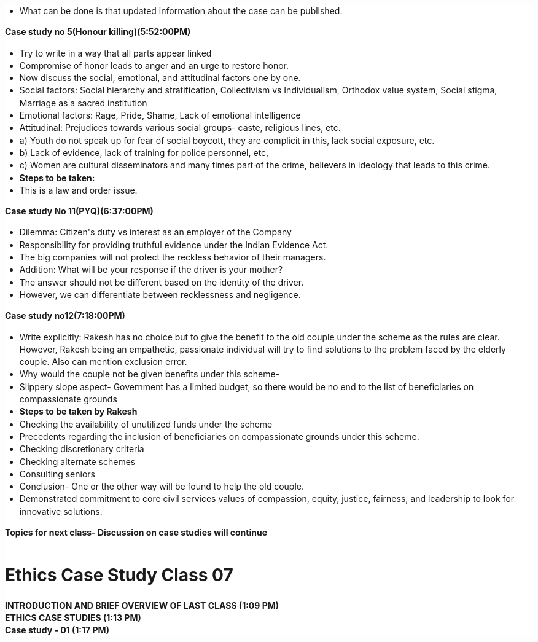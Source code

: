 - What can be done is that updated information about the case can be published.

**Case study no 5(Honour killing)(5:52:00PM)**

- Try to write in a way that all parts appear linked
- Compromise of honor leads to anger and an urge to restore honor.
- Now discuss the social, emotional, and attitudinal factors one by one.
- Social factors: Social hierarchy and stratification, Collectivism vs Individualism, Orthodox value system, Social stigma, Marriage as a sacred institution
- Emotional factors: Rage, Pride, Shame, Lack of emotional intelligence
- Attitudinal: Prejudices towards various social groups- caste, religious lines, etc.
- a) Youth do not speak up for fear of social boycott, they are complicit in this, lack social exposure, etc.
- b) Lack of evidence, lack of training for police personnel, etc,
- c) Women are cultural disseminators and many times part of the crime, believers in ideology that leads to this crime.
- **Steps to be taken:**
- This is a law and order issue.

**Case study No 11(PYQ)(6:37:00PM)**

- Dilemma: Citizen's duty vs interest as an employer of the Company
- Responsibility for providing truthful evidence under the Indian Evidence Act. 
- The big companies will not protect the reckless behavior of their managers.
- Addition: What will be your response if the driver is your mother?
- The answer should not be different based on the identity of the driver.
- However, we can differentiate between recklessness and negligence.

**Case study no12(7:18:00PM)**

- Write explicitly: Rakesh has no choice but to give the benefit to the old couple under the scheme as the rules are clear. However, Rakesh being an empathetic, passionate individual will try to find solutions to the problem faced by the elderly couple. Also can mention exclusion error.
- Why would the couple not be given benefits under this scheme-
- Slippery slope aspect- Government has a limited budget, so there would be no end to the list of beneficiaries on compassionate grounds
- **Steps to be taken by Rakesh**
- Checking the availability of unutilized funds under the scheme
- Precedents regarding the inclusion of beneficiaries on compassionate grounds under this scheme.
- Checking discretionary criteria 
- Checking alternate schemes
- Consulting seniors
- Conclusion- One or the other way will be found to help the old couple.
- Demonstrated commitment to core civil services values of compassion, equity, justice, fairness, and leadership to look for innovative solutions.

**Topics for next class- Discussion on case studies will continue**
   

# Ethics Case Study Class 07
 
**INTRODUCTION AND BRIEF OVERVIEW OF LAST CLASS (1:09 PM)**  
**ETHICS CASE STUDIES (1:13 PM)**  
**Case study - 01 (1:17 PM)**
